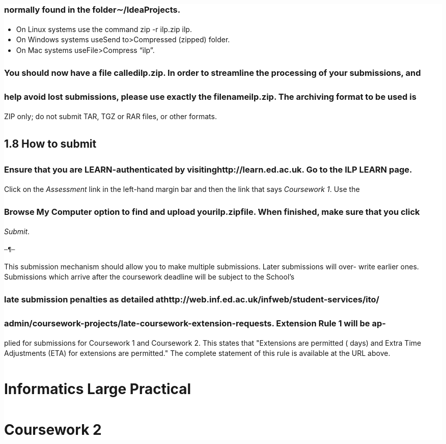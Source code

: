 ### normally found in the folder∼/IdeaProjects.

- On Linux systems use the command zip -r ilp.zip ilp.
- On Windows systems useSend to>Compressed (zipped) folder.
- On Mac systems useFile>Compress “ilp”.

### You should now have a file calledilp.zip. In order to streamline the processing of your submissions, and

### help avoid lost submissions, please use exactly the filenameilp.zip. The archiving format to be used is

ZIP only; do not submit TAR, TGZ or RAR files, or other formats.

## 1.8 How to submit

### Ensure that you are LEARN-authenticated by visitinghttp://learn.ed.ac.uk. Go to the ILP LEARN page.

Click on the _Assessment_ link in the left-hand margin bar and then the link that says _Coursework 1_. Use the

### Browse My Computer option to find and upload yourilp.zipfile. When finished, make sure that you click

_Submit_.

```
—¶—
```
This submission mechanism should allow you to make multiple submissions. Later submissions will over-
write earlier ones. Submissions which arrive after the coursework deadline will be subject to the School’s

### late submission penalties as detailed athttp://web.inf.ed.ac.uk/infweb/student-services/ito/

### admin/coursework-projects/late-coursework-extension-requests. Extension Rule 1 will be ap-

plied for submissions for Coursework 1 and Coursework 2. This states that "Extensions are permitted (
days) and Extra Time Adjustments (ETA) for extensions are permitted." The complete statement of this rule
is available at the URL above.


# Informatics Large Practical

# Coursework 2
